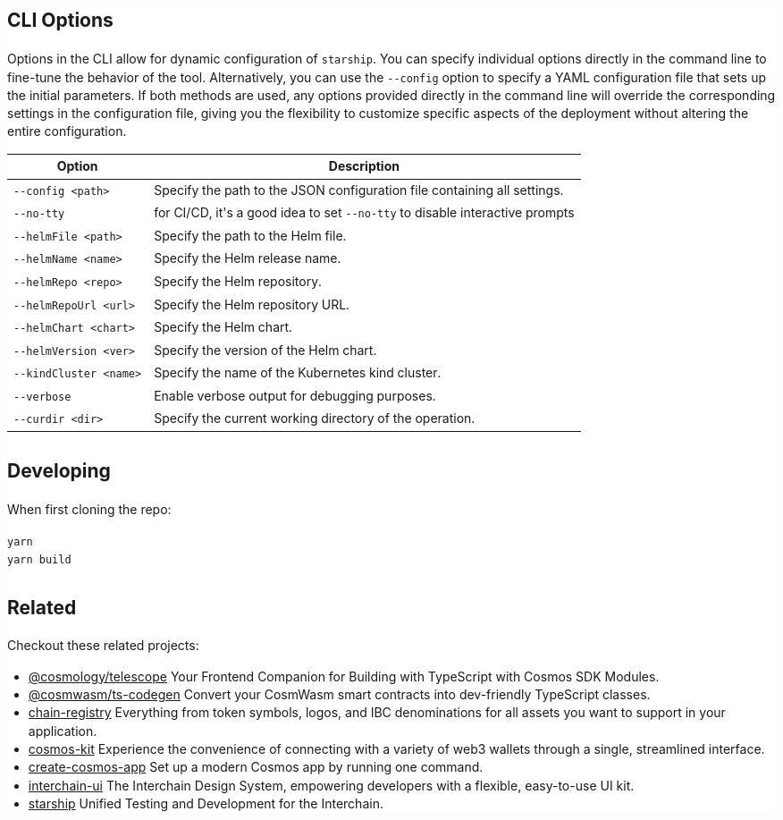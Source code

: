 ## CLI Options

Options in the CLI allow for dynamic configuration of `starship`. You can specify individual options directly in the command line to fine-tune the behavior of the tool. Alternatively, you can use the `--config` option to specify a YAML configuration file that sets up the initial parameters. If both methods are used, any options provided directly in the command line will override the corresponding settings in the configuration file, giving you the flexibility to customize specific aspects of the deployment without altering the entire configuration.

| Option             | Description                                           |
|--------------------|-------------------------------------------------------|
| `--config <path>`  | Specify the path to the JSON configuration file containing all settings. |
| `--no-tty`         | for CI/CD, it's a good idea to set `--no-tty` to disable interactive prompts |
| `--helmFile <path>`| Specify the path to the Helm file.                    |
| `--helmName <name>`| Specify the Helm release name.                        |
| `--helmRepo <repo>`| Specify the Helm repository.                          |
| `--helmRepoUrl <url>` | Specify the Helm repository URL.                    |
| `--helmChart <chart>` | Specify the Helm chart.                             |
| `--helmVersion <ver>` | Specify the version of the Helm chart.              |
| `--kindCluster <name>` | Specify the name of the Kubernetes kind cluster.   |
| `--verbose`        | Enable verbose output for debugging purposes.         |
| `--curdir <dir>`   | Specify the current working directory of the operation. |


## Developing

When first cloning the repo:
```
yarn
yarn build
```

## Related

Checkout these related projects:

* [@cosmology/telescope](https://github.com/cosmology-tech/telescope) Your Frontend Companion for Building with TypeScript with Cosmos SDK Modules.
* [@cosmwasm/ts-codegen](https://github.com/CosmWasm/ts-codegen) Convert your CosmWasm smart contracts into dev-friendly TypeScript classes.
* [chain-registry](https://github.com/cosmology-tech/chain-registry) Everything from token symbols, logos, and IBC denominations for all assets you want to support in your application.
* [cosmos-kit](https://github.com/cosmology-tech/cosmos-kit) Experience the convenience of connecting with a variety of web3 wallets through a single, streamlined interface.
* [create-cosmos-app](https://github.com/cosmology-tech/create-cosmos-app) Set up a modern Cosmos app by running one command.
* [interchain-ui](https://github.com/cosmology-tech/interchain-ui) The Interchain Design System, empowering developers with a flexible, easy-to-use UI kit.
* [starship](https://github.com/cosmology-tech/starship) Unified Testing and Development for the Interchain.
